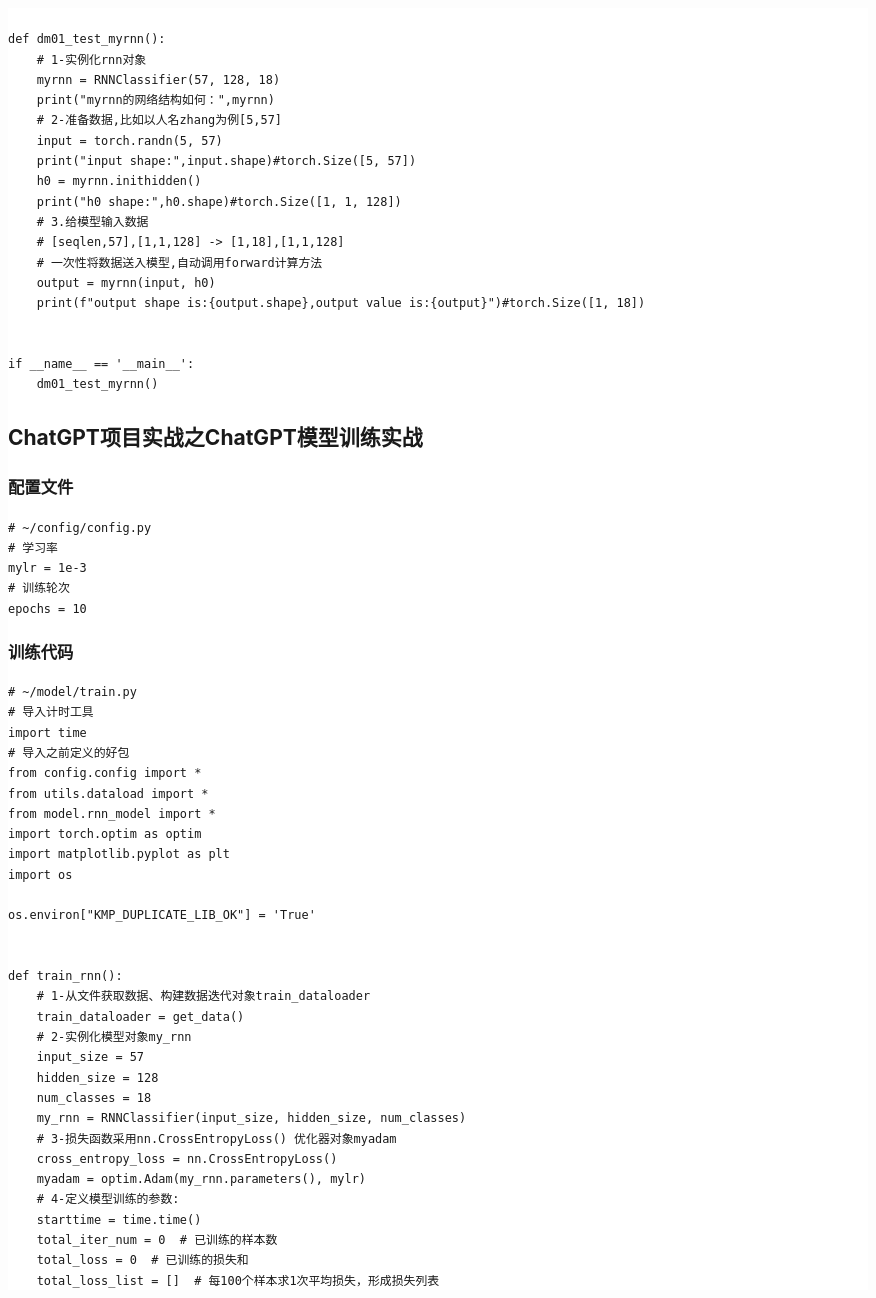 ```

def dm01_test_myrnn():
    # 1-实例化rnn对象
    myrnn = RNNClassifier(57, 128, 18)
    print("myrnn的网络结构如何：",myrnn)
    # 2-准备数据,比如以人名zhang为例[5,57]
    input = torch.randn(5, 57)
    print("input shape:",input.shape)#torch.Size([5, 57])
    h0 = myrnn.inithidden()
    print("h0 shape:",h0.shape)#torch.Size([1, 1, 128])
    # 3.给模型输入数据
    # [seqlen,57],[1,1,128] -> [1,18],[1,1,128]
    # 一次性将数据送入模型,自动调用forward计算方法
    output = myrnn(input, h0)
    print(f"output shape is:{output.shape},output value is:{output}")#torch.Size([1, 18])


if __name__ == '__main__':
    dm01_test_myrnn()
```
## ChatGPT项目实战之ChatGPT模型训练实战
### 配置文件
```
# ~/config/config.py
# 学习率
mylr = 1e-3
# 训练轮次
epochs = 10
```
### 训练代码
```
# ~/model/train.py
# 导入计时工具
import time
# 导入之前定义的好包
from config.config import *
from utils.dataload import *
from model.rnn_model import *
import torch.optim as optim
import matplotlib.pyplot as plt
import os

os.environ["KMP_DUPLICATE_LIB_OK"] = 'True'


def train_rnn():
    # 1-从文件获取数据、构建数据迭代对象train_dataloader
    train_dataloader = get_data()
    # 2-实例化模型对象my_rnn
    input_size = 57
    hidden_size = 128
    num_classes = 18
    my_rnn = RNNClassifier(input_size, hidden_size, num_classes)
    # 3-损失函数采用nn.CrossEntropyLoss() 优化器对象myadam
    cross_entropy_loss = nn.CrossEntropyLoss()
    myadam = optim.Adam(my_rnn.parameters(), mylr)
    # 4-定义模型训练的参数:
    starttime = time.time()
    total_iter_num = 0  # 已训练的样本数
    total_loss = 0  # 已训练的损失和
    total_loss_list = []  # 每100个样本求1次平均损失，形成损失列表
```